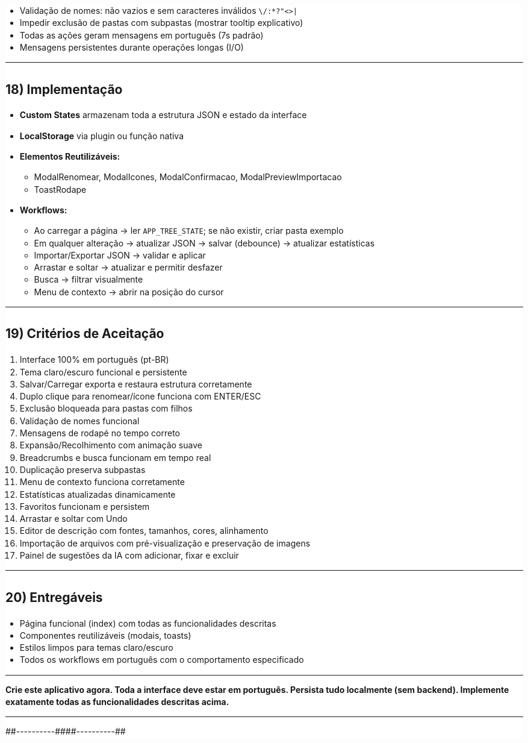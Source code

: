* Validação de nomes: não vazios e sem caracteres inválidos `\/:*?"<>|`
* Impedir exclusão de pastas com subpastas (mostrar tooltip explicativo)
* Todas as ações geram mensagens em português (7s padrão)
* Mensagens persistentes durante operações longas (I/O)

---

## **18) Implementação**

* **Custom States** armazenam toda a estrutura JSON e estado da interface
* **LocalStorage** via plugin ou função nativa
* **Elementos Reutilizáveis:**

  * ModalRenomear, ModalIcones, ModalConfirmacao, ModalPreviewImportacao
  * ToastRodape
* **Workflows:**

  * Ao carregar a página → ler `APP_TREE_STATE`; se não existir, criar pasta exemplo
  * Em qualquer alteração → atualizar JSON → salvar (debounce) → atualizar estatísticas
  * Importar/Exportar JSON → validar e aplicar
  * Arrastar e soltar → atualizar e permitir desfazer
  * Busca → filtrar visualmente
  * Menu de contexto → abrir na posição do cursor

---

## **19) Critérios de Aceitação**

1. Interface 100% em português (pt-BR)
2. Tema claro/escuro funcional e persistente
3. Salvar/Carregar exporta e restaura estrutura corretamente
4. Duplo clique para renomear/ícone funciona com ENTER/ESC
5. Exclusão bloqueada para pastas com filhos
6. Validação de nomes funcional
7. Mensagens de rodapé no tempo correto
8. Expansão/Recolhimento com animação suave
9. Breadcrumbs e busca funcionam em tempo real
10. Duplicação preserva subpastas
11. Menu de contexto funciona corretamente
12. Estatísticas atualizadas dinamicamente
13. Favoritos funcionam e persistem
14. Arrastar e soltar com Undo
15. Editor de descrição com fontes, tamanhos, cores, alinhamento
16. Importação de arquivos com pré-visualização e preservação de imagens
17. Painel de sugestões da IA com adicionar, fixar e excluir

---

## **20) Entregáveis**

* Página funcional (index) com todas as funcionalidades descritas
* Componentes reutilizáveis (modais, toasts)
* Estilos limpos para temas claro/escuro
* Todos os workflows em português com o comportamento especificado

---

**Crie este aplicativo agora. Toda a interface deve estar em português. Persista tudo localmente (sem backend). Implemente exatamente todas as funcionalidades descritas acima.**

---


##----------####----------##
